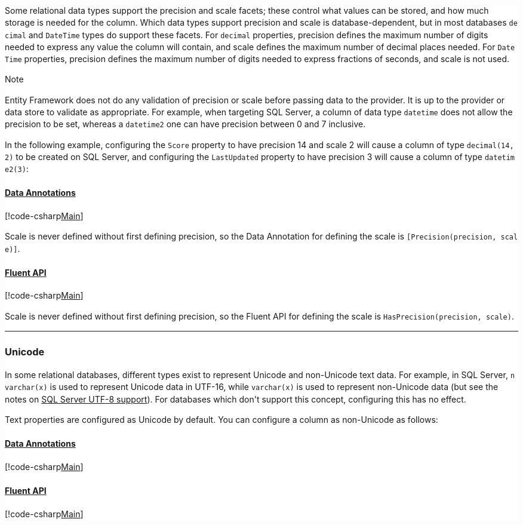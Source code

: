 Some relational data types support the precision and scale facets; these control what values can be stored, and how much storage is needed for the column. Which data types support precision and scale is database-dependent, but in most databases `decimal` and `DateTime` types do support these facets. For `decimal` properties, precision defines the maximum number of digits needed to express any value the column will contain, and scale defines the maximum number of decimal places needed. For `DateTime` properties, precision defines the maximum number of digits needed to express fractions of seconds, and scale is not used.

> [!NOTE]
> Entity Framework does not do any validation of precision or scale before passing data to the provider. It is up to the provider or data store to validate as appropriate. For example, when targeting SQL Server, a column of data type `datetime` does not allow the precision to be set, whereas a `datetime2` one can have precision between 0 and 7 inclusive.

In the following example, configuring the `Score` property to have precision 14 and scale 2 will cause a column of type `decimal(14,2)` to be created on SQL Server, and configuring the `LastUpdated` property to have precision 3 will cause a column of type `datetime2(3)`:

#### [Data Annotations](#tab/data-annotations)

[!code-csharp[Main](../../../samples/core/Modeling/EntityProperties/DataAnnotations/PrecisionAndScale.cs?name=PrecisionAndScale&highlight=4,6)]

Scale is never defined without first defining precision, so the Data Annotation for defining the scale is `[Precision(precision, scale)]`.

#### [Fluent API](#tab/fluent-api)

[!code-csharp[Main](../../../samples/core/Modeling/EntityProperties/FluentAPI/PrecisionAndScale.cs?name=PrecisionAndScale&highlight=5,9)]

Scale is never defined without first defining precision, so the Fluent API for defining the scale is `HasPrecision(precision, scale)`.

***

### Unicode

In some relational databases, different types exist to represent Unicode and non-Unicode text data. For example, in SQL Server, `nvarchar(x)` is used to represent Unicode data in UTF-16, while `varchar(x)` is used to represent non-Unicode data (but see the notes on [SQL Server UTF-8 support](xref:core/providers/sql-server/columns#unicode-and-utf-8)). For databases which don't support this concept, configuring this has no effect.

Text properties are configured as Unicode by default. You can configure a column as non-Unicode as follows:

#### [Data Annotations](#tab/data-annotations)

[!code-csharp[Main](../../../samples/core/Modeling/EntityProperties/DataAnnotations/Unicode.cs?name=Unicode&highlight=6-7)]

#### [Fluent API](#tab/fluent-api)

[!code-csharp[Main](../../../samples/core/Modeling/EntityProperties/FluentAPI/Unicode.cs?name=Unicode&highlight=5)]
